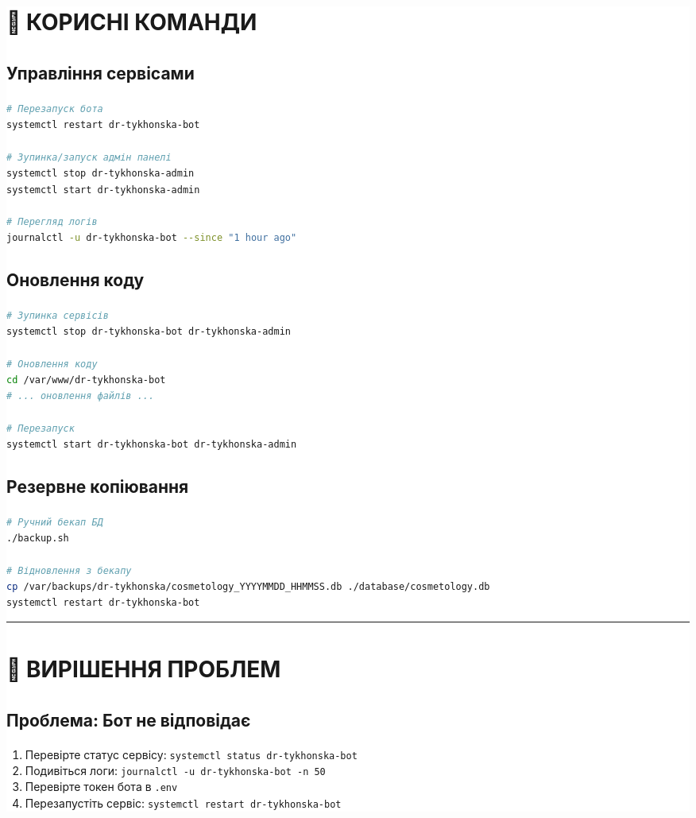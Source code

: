 # 🔧 КОРИСНІ КОМАНДИ

## Управління сервісами
```bash
# Перезапуск бота
systemctl restart dr-tykhonska-bot

# Зупинка/запуск адмін панелі
systemctl stop dr-tykhonska-admin
systemctl start dr-tykhonska-admin

# Перегляд логів
journalctl -u dr-tykhonska-bot --since "1 hour ago"
```

## Оновлення коду
```bash
# Зупинка сервісів
systemctl stop dr-tykhonska-bot dr-tykhonska-admin

# Оновлення коду
cd /var/www/dr-tykhonska-bot
# ... оновлення файлів ...

# Перезапуск
systemctl start dr-tykhonska-bot dr-tykhonska-admin
```

## Резервне копіювання
```bash
# Ручний бекап БД
./backup.sh

# Відновлення з бекапу
cp /var/backups/dr-tykhonska/cosmetology_YYYYMMDD_HHMMSS.db ./database/cosmetology.db
systemctl restart dr-tykhonska-bot
```

---

# 🐛 ВИРІШЕННЯ ПРОБЛЕМ

## Проблема: Бот не відповідає
1. Перевірте статус сервісу: `systemctl status dr-tykhonska-bot`
2. Подивіться логи: `journalctl -u dr-tykhonska-bot -n 50`
3. Перевірте токен бота в `.env`
4. Перезапустіть сервіс: `systemctl restart dr-tykhonska-bot`
